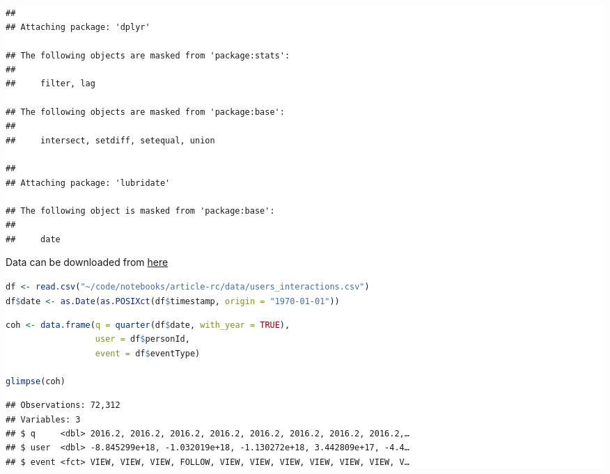     ## 
    ## Attaching package: 'dplyr'

    ## The following objects are masked from 'package:stats':
    ## 
    ##     filter, lag

    ## The following objects are masked from 'package:base':
    ## 
    ##     intersect, setdiff, setequal, union

    ## 
    ## Attaching package: 'lubridate'

    ## The following object is masked from 'package:base':
    ## 
    ##     date

Data can be downloaded from
[here](https://www.kaggle.com/gspmoreira/articles-sharing-reading-from-cit-deskdrop)

``` r
df <- read.csv("~/code/notebooks/article-rc/data/users_interactions.csv")
df$date <- as.Date(as.POSIXct(df$timestamp, origin = "1970-01-01"))
```

``` r
coh <- data.frame(q = quarter(df$date, with_year = TRUE),
                  user = df$personId,
                  event = df$eventType)

glimpse(coh)
```

    ## Observations: 72,312
    ## Variables: 3
    ## $ q     <dbl> 2016.2, 2016.2, 2016.2, 2016.2, 2016.2, 2016.2, 2016.2, 2016.2,…
    ## $ user  <dbl> -8.845299e+18, -1.032019e+18, -1.130272e+18, 3.442809e+17, -4.4…
    ## $ event <fct> VIEW, VIEW, VIEW, FOLLOW, VIEW, VIEW, VIEW, VIEW, VIEW, VIEW, V…
